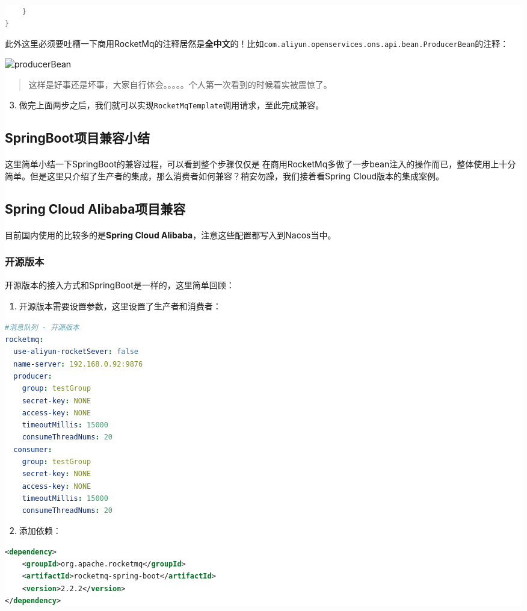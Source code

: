 ```java
    }
}
```



此外这里必须要吐槽一下商用RocketMq的注释居然是**全中文**的！比如`com.aliyun.openservices.ons.api.bean.ProducerBean`的注释：

![producerBean](https://adong-picture.oss-cn-shenzhen.aliyuncs.com/adong/image-20221229195508260.png)

>  这样是好事还是坏事，大家自行体会。。。。。个人第一次看到的时候着实被震惊了。

3. 做完上面两步之后，我们就可以实现`RocketMqTemplate`调用请求，至此完成兼容。



## SpringBoot项目兼容小结

这里简单小结一下SpringBoot的兼容过程，可以看到整个步骤仅仅是 在商用RocketMq多做了一步bean注入的操作而已，整体使用上十分简单。但是这里只介绍了生产者的集成，那么消费者如何兼容？稍安勿躁，我们接着看Spring Cloud版本的集成案例。



## Spring Cloud Alibaba项目兼容

目前国内使用的比较多的是**Spring Cloud Alibaba**，注意这些配置都写入到Nacos当中。

### 开源版本

开源版本的接入方式和SpringBoot是一样的，这里简单回顾：

1. 开源版本需要设置参数，这里设置了生产者和消费者：

```yaml
#消息队列 - 开源版本
rocketmq:
  use-aliyun-rocketSever: false
  name-server: 192.168.0.92:9876
  producer:
    group: testGroup
    secret-key: NONE
    access-key: NONE
    timeoutMillis: 15000
    consumeThreadNums: 20
  consumer:
    group: testGroup
    secret-key: NONE
    access-key: NONE
    timeoutMillis: 15000
    consumeThreadNums: 20
```

2. 添加依赖：

```xml
<dependency>
    <groupId>org.apache.rocketmq</groupId>
    <artifactId>rocketmq-spring-boot</artifactId>
    <version>2.2.2</version>
</dependency>
```
